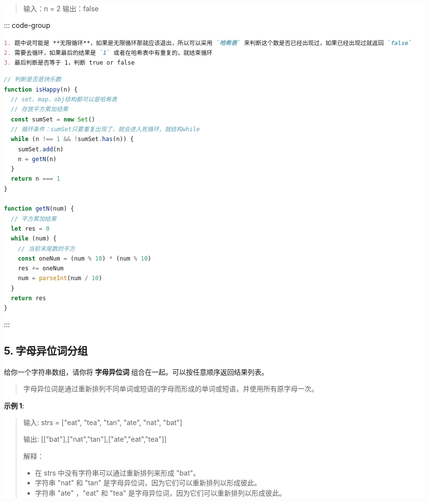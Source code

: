 > 输入：n = 2
> 输出：false

::: code-group

```md [思路]
1. 题中说可能是 **无限循环**，如果是无限循环那就应该退出，所以可以采用 `哈希表` 来判断这个数是否已经出现过，如果已经出现过就返回 `false`
2. 需要去循环，如果最后的结果是 `1` 或者在哈希表中有重复的，就结束循环
3. 最后判断是否等于 1，判断 true or false
```

```js [代码]
// 判断是否是快乐数
function isHappy(n) {
  // set、map、obj结构都可以是哈希表
  // 存放平方累加结果
  const sumSet = new Set()
  // 循环条件：sumSet只要重复出现了，就会进入死循环，就结构while
  while (n !== 1 && !sumSet.has(n)) {
    sumSet.add(n)
    n = getN(n)
  }
  return n === 1
}

function getN(num) {
  // 平方累加结果
  let res = 0
  while (num) {
    // 当前末尾数的平方
    const oneNum = (num % 10) * (num % 10)
    res += oneNum
    num = parseInt(num / 10)
  }
  return res
}
```

:::

## 5. 字母异位词分组

<LeetCodeLink url="https://leetcode.cn/problems/group-anagrams/description/?envType=study-plan-v2&envId=top-100-liked" />

<IsHot100 />

给你一个字符串数组，请你将 **字母异位词** 组合在一起。可以按任意顺序返回结果列表。

> 字母异位词是通过重新排列不同单词或短语的字母而形成的单词或短语，并使用所有原字母一次。

**示例 1**:

> 输入: strs = ["eat", "tea", "tan", "ate", "nat", "bat"]
>
> 输出: [["bat"],["nat","tan"],["ate","eat","tea"]]
>
> 解释：
>
> - 在 strs 中没有字符串可以通过重新排列来形成 "bat"。
> - 字符串 "nat" 和 "tan" 是字母异位词，因为它们可以重新排列以形成彼此。
> - 字符串 "ate" ，"eat" 和 "tea" 是字母异位词，因为它们可以重新排列以形成彼此。
